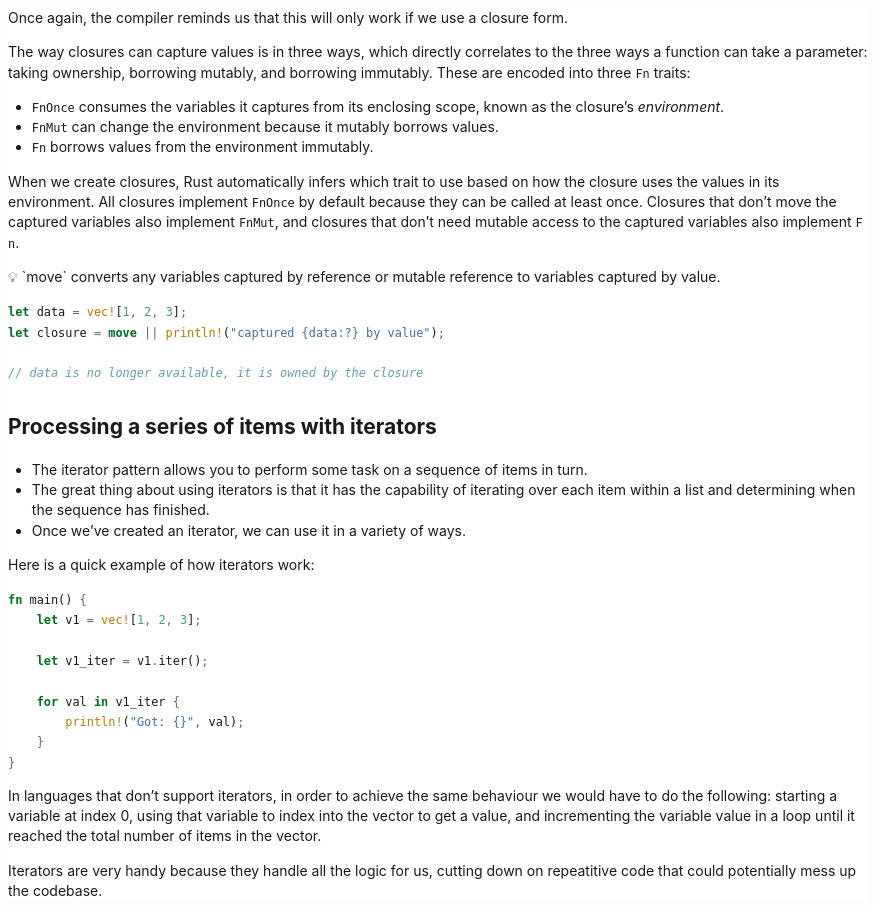Once again, the compiler reminds us that this will only work if we use a closure form.

The way closures can capture values is in three ways, which directly correlates to the three ways a function can take a parameter: taking ownership, borrowing mutably, and borrowing immutably. These are encoded into three `Fn` traits:

- `FnOnce` consumes the variables it captures from its enclosing scope, known as the closure’s *environment*.
- `FnMut` can change the environment because it mutably borrows values.
- `Fn` borrows values from the environment immutably.

When we create closures, Rust automatically infers which trait to use based on how the closure uses the values in its environment. All closures implement `FnOnce` by default because they can be called at least once. Closures that don’t move the captured variables also implement `FnMut`, and closures that don’t need mutable access to the captured variables also implement `Fn`.

<aside>
💡 `move` converts any variables captured by reference or mutable reference to variables captured by value.

</aside>

```rust
let data = vec![1, 2, 3];
let closure = move || println!("captured {data:?} by value");

// data is no longer available, it is owned by the closure
```

## Processing a series of items with iterators

- The iterator pattern allows you to perform some task on a sequence of items in turn.
- The great thing about using iterators is that it has the capability of iterating over each item within a list and determining when the sequence has finished.
- Once we’ve created an iterator, we can use it in a variety of ways.

Here is a quick example of how iterators work:

```rust
fn main() {
    let v1 = vec![1, 2, 3];

    let v1_iter = v1.iter();

    for val in v1_iter {
        println!("Got: {}", val);
    }
}
```

In languages that don’t support iterators, in order to achieve the same behaviour we would have to do the following: starting a variable at index 0, using that variable to index into the vector to get a value, and incrementing the variable value in a loop until it reached the total number of items in the vector.

Iterators are very handy because they handle all the logic for us, cutting down on repeatitive code that could potentially mess up the codebase.
